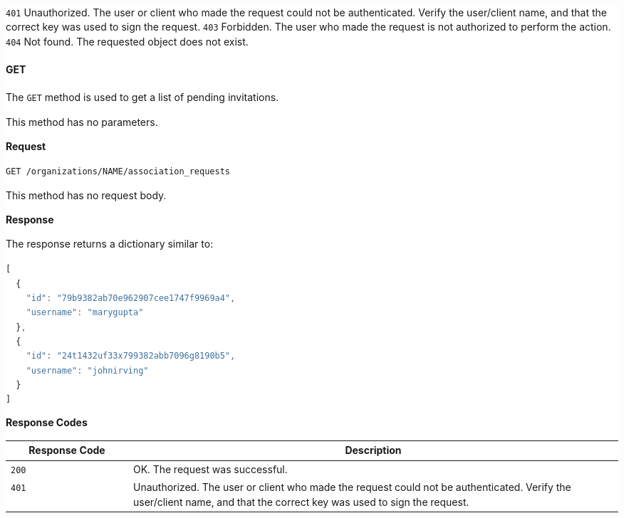 <td><code>401</code></td>
<td>Unauthorized. The user or client who made the request could not be authenticated. Verify the user/client name, and that the correct key was used to sign the request.</td>
</tr>
<tr class="odd">
<td><code>403</code></td>
<td>Forbidden. The user who made the request is not authorized to perform the action.</td>
</tr>
<tr class="even">
<td><code>404</code></td>
<td>Not found. The requested object does not exist.</td>
</tr>
</tbody>
</table>

#### GET

The `GET` method is used to get a list of pending invitations.

This method has no parameters.

**Request**

``` none
GET /organizations/NAME/association_requests
```

This method has no request body.

**Response**

The response returns a dictionary similar to:

``` javascript
[
  {
    "id": "79b9382ab70e962907cee1747f9969a4",
    "username": "marygupta"
  },
  {
    "id": "24t1432uf33x799382abb7096g8190b5",
    "username": "johnirving"
  }
]
```

**Response Codes**

<table>
<colgroup>
<col style="width: 20%" />
<col style="width: 80%" />
</colgroup>
<thead>
<tr class="header">
<th>Response Code</th>
<th>Description</th>
</tr>
</thead>
<tbody>
<tr class="odd">
<td><code>200</code></td>
<td>OK. The request was successful.</td>
</tr>
<tr class="even">
<td><code>401</code></td>
<td>Unauthorized. The user or client who made the request could not be authenticated. Verify the user/client name, and that the correct key was used to sign the request.</td>
</tr>